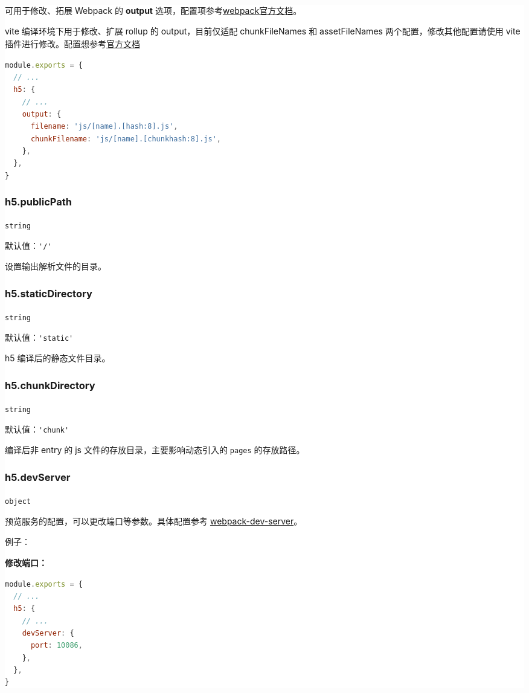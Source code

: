 可用于修改、拓展 Webpack 的 **output** 选项，配置项参考[webpack官方文档](https://webpack.js.org/configuration/output/)。

vite 编译环境下用于修改、扩展 rollup 的 output，目前仅适配 chunkFileNames 和 assetFileNames 两个配置，修改其他配置请使用 vite 插件进行修改。配置想参考[官方文档](https://rollupjs.org/configuration-options/)


```js
module.exports = {
  // ...
  h5: {
    // ...
    output: {
      filename: 'js/[name].[hash:8].js',
      chunkFilename: 'js/[name].[chunkhash:8].js',
    },
  },
}
```

### h5.publicPath

`string`

默认值：`'/'`

设置输出解析文件的目录。

### h5.staticDirectory

`string`

默认值：`'static'`

h5 编译后的静态文件目录。

### h5.chunkDirectory

`string`

默认值：`'chunk'`

编译后非 entry 的 js 文件的存放目录，主要影响动态引入的 `pages` 的存放路径。

### h5.devServer

`object`

预览服务的配置，可以更改端口等参数。具体配置参考 [webpack-dev-server](https://webpack.js.org/configuration/dev-server)。

例子：

**修改端口：**

```js
module.exports = {
  // ...
  h5: {
    // ...
    devServer: {
      port: 10086,
    },
  },
}
```
